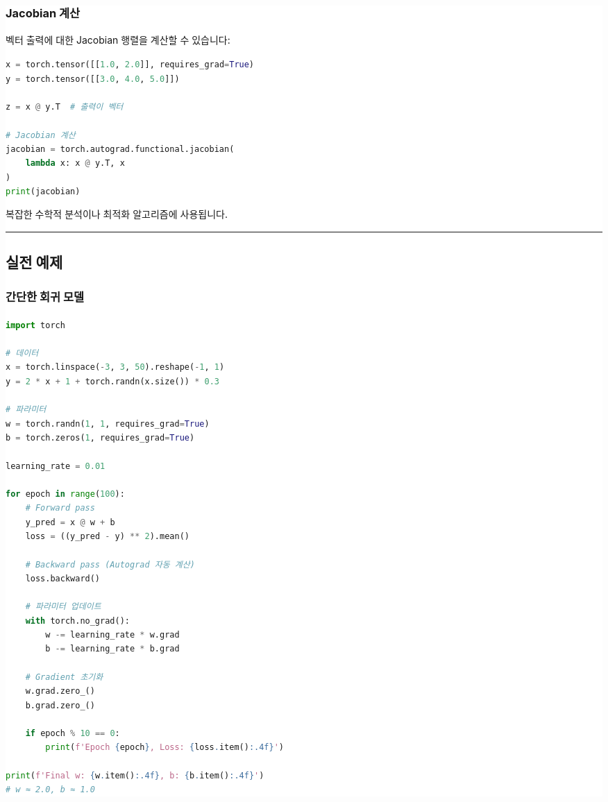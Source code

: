 ### Jacobian 계산

벡터 출력에 대한 Jacobian 행렬을 계산할 수 있습니다:

```python
x = torch.tensor([[1.0, 2.0]], requires_grad=True)
y = torch.tensor([[3.0, 4.0, 5.0]])

z = x @ y.T  # 출력이 벡터

# Jacobian 계산
jacobian = torch.autograd.functional.jacobian(
    lambda x: x @ y.T, x
)
print(jacobian)
```

복잡한 수학적 분석이나 최적화 알고리즘에 사용됩니다.

---

## 실전 예제

### 간단한 회귀 모델

```python
import torch

# 데이터
x = torch.linspace(-3, 3, 50).reshape(-1, 1)
y = 2 * x + 1 + torch.randn(x.size()) * 0.3

# 파라미터
w = torch.randn(1, 1, requires_grad=True)
b = torch.zeros(1, requires_grad=True)

learning_rate = 0.01

for epoch in range(100):
    # Forward pass
    y_pred = x @ w + b
    loss = ((y_pred - y) ** 2).mean()
    
    # Backward pass (Autograd 자동 계산)
    loss.backward()
    
    # 파라미터 업데이트
    with torch.no_grad():
        w -= learning_rate * w.grad
        b -= learning_rate * b.grad
    
    # Gradient 초기화
    w.grad.zero_()
    b.grad.zero_()
    
    if epoch % 10 == 0:
        print(f'Epoch {epoch}, Loss: {loss.item():.4f}')

print(f'Final w: {w.item():.4f}, b: {b.item():.4f}')
# w ≈ 2.0, b ≈ 1.0
```
